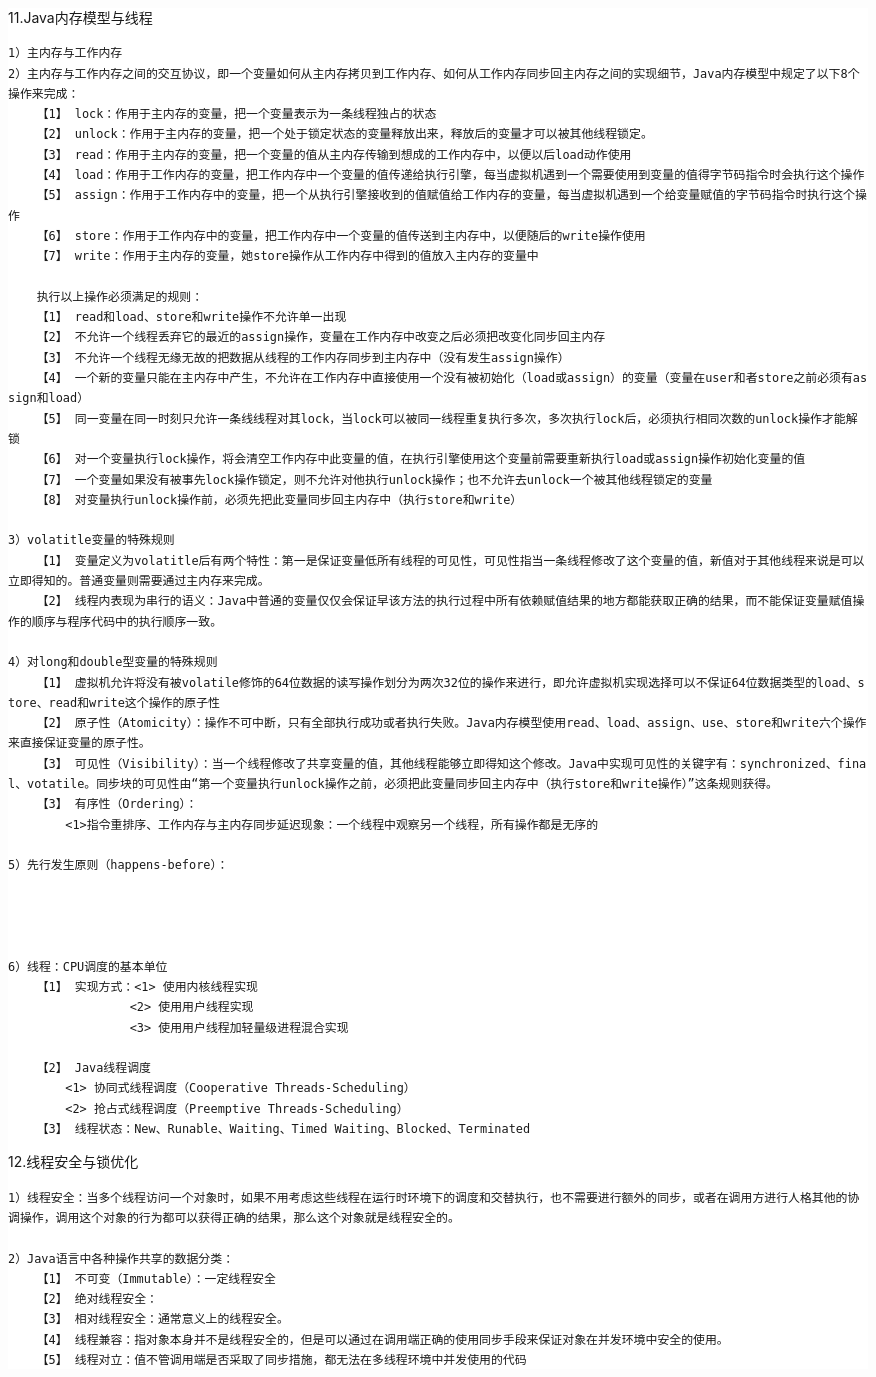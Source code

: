 
11.Java内存模型与线程

	1）主内存与工作内存
	2）主内存与工作内存之间的交互协议，即一个变量如何从主内存拷贝到工作内存、如何从工作内存同步回主内存之间的实现细节，Java内存模型中规定了以下8个操作来完成：
		【1】 lock：作用于主内存的变量，把一个变量表示为一条线程独占的状态
		【2】 unlock：作用于主内存的变量，把一个处于锁定状态的变量释放出来，释放后的变量才可以被其他线程锁定。
		【3】 read：作用于主内存的变量，把一个变量的值从主内存传输到想成的工作内存中，以便以后load动作使用
		【4】 load：作用于工作内存的变量，把工作内存中一个变量的值传递给执行引擎，每当虚拟机遇到一个需要使用到变量的值得字节码指令时会执行这个操作
		【5】 assign：作用于工作内存中的变量，把一个从执行引擎接收到的值赋值给工作内存的变量，每当虚拟机遇到一个给变量赋值的字节码指令时执行这个操作
		【6】 store：作用于工作内存中的变量，把工作内存中一个变量的值传送到主内存中，以便随后的write操作使用
		【7】 write：作用于主内存的变量，她store操作从工作内存中得到的值放入主内存的变量中

		执行以上操作必须满足的规则：
		【1】 read和load、store和write操作不允许单一出现
		【2】 不允许一个线程丢弃它的最近的assign操作，变量在工作内存中改变之后必须把改变化同步回主内存
		【3】 不允许一个线程无缘无故的把数据从线程的工作内存同步到主内存中（没有发生assign操作）
		【4】 一个新的变量只能在主内存中产生，不允许在工作内存中直接使用一个没有被初始化（load或assign）的变量（变量在user和者store之前必须有assign和load）
		【5】 同一变量在同一时刻只允许一条线线程对其lock，当lock可以被同一线程重复执行多次，多次执行lock后，必须执行相同次数的unlock操作才能解锁
		【6】 对一个变量执行lock操作，将会清空工作内存中此变量的值，在执行引擎使用这个变量前需要重新执行load或assign操作初始化变量的值
		【7】 一个变量如果没有被事先lock操作锁定，则不允许对他执行unlock操作；也不允许去unlock一个被其他线程锁定的变量
		【8】 对变量执行unlock操作前，必须先把此变量同步回主内存中（执行store和write）

	3）volatitle变量的特殊规则
		【1】 变量定义为volatitle后有两个特性：第一是保证变量低所有线程的可见性，可见性指当一条线程修改了这个变量的值，新值对于其他线程来说是可以立即得知的。普通变量则需要通过主内存来完成。
		【2】 线程内表现为串行的语义：Java中普通的变量仅仅会保证早该方法的执行过程中所有依赖赋值结果的地方都能获取正确的结果，而不能保证变量赋值操作的顺序与程序代码中的执行顺序一致。

	4）对long和double型变量的特殊规则
		【1】 虚拟机允许将没有被volatile修饰的64位数据的读写操作划分为两次32位的操作来进行，即允许虚拟机实现选择可以不保证64位数据类型的load、store、read和write这个操作的原子性
		【2】 原子性（Atomicity）：操作不可中断，只有全部执行成功或者执行失败。Java内存模型使用read、load、assign、use、store和write六个操作来直接保证变量的原子性。
		【3】 可见性（Visibility）：当一个线程修改了共享变量的值，其他线程能够立即得知这个修改。Java中实现可见性的关键字有：synchronized、final、votatile。同步块的可见性由“第一个变量执行unlock操作之前，必须把此变量同步回主内存中（执行store和write操作）”这条规则获得。
		【3】 有序性（Ordering）：
			<1>指令重排序、工作内存与主内存同步延迟现象：一个线程中观察另一个线程，所有操作都是无序的

	5）先行发生原则（happens-before）：




	6）线程：CPU调度的基本单位
		【1】 实现方式：<1> 使用内核线程实现
					 <2> 使用用户线程实现
					 <3> 使用用户线程加轻量级进程混合实现

		【2】 Java线程调度
			<1> 协同式线程调度（Cooperative Threads-Scheduling）
			<2> 抢占式线程调度（Preemptive Threads-Scheduling）
		【3】 线程状态：New、Runable、Waiting、Timed Waiting、Blocked、Terminated


12.线程安全与锁优化

	1）线程安全：当多个线程访问一个对象时，如果不用考虑这些线程在运行时环境下的调度和交替执行，也不需要进行额外的同步，或者在调用方进行人格其他的协调操作，调用这个对象的行为都可以获得正确的结果，那么这个对象就是线程安全的。

	2）Java语言中各种操作共享的数据分类：
		【1】 不可变（Immutable）：一定线程安全
		【2】 绝对线程安全：
		【3】 相对线程安全：通常意义上的线程安全。
		【4】 线程兼容：指对象本身并不是线程安全的，但是可以通过在调用端正确的使用同步手段来保证对象在并发环境中安全的使用。
		【5】 线程对立：值不管调用端是否采取了同步措施，都无法在多线程环境中并发使用的代码
